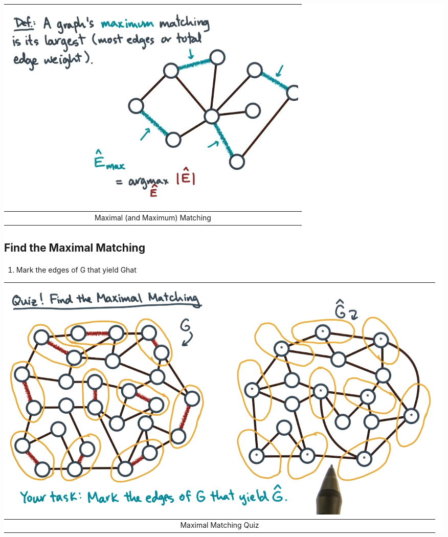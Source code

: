 | ![maximum](images/graph_partitioning_maximal_matching.png) |
|:--:|
| Maximal (and Maximum) Matching |

## Find the Maximal Matching

1. Mark the edges of G that yield Ghat

| ![maximalquiz](images/graph_partitioning_maximal_quiz.png) |
|:--:|
| Maximal Matching Quiz |

